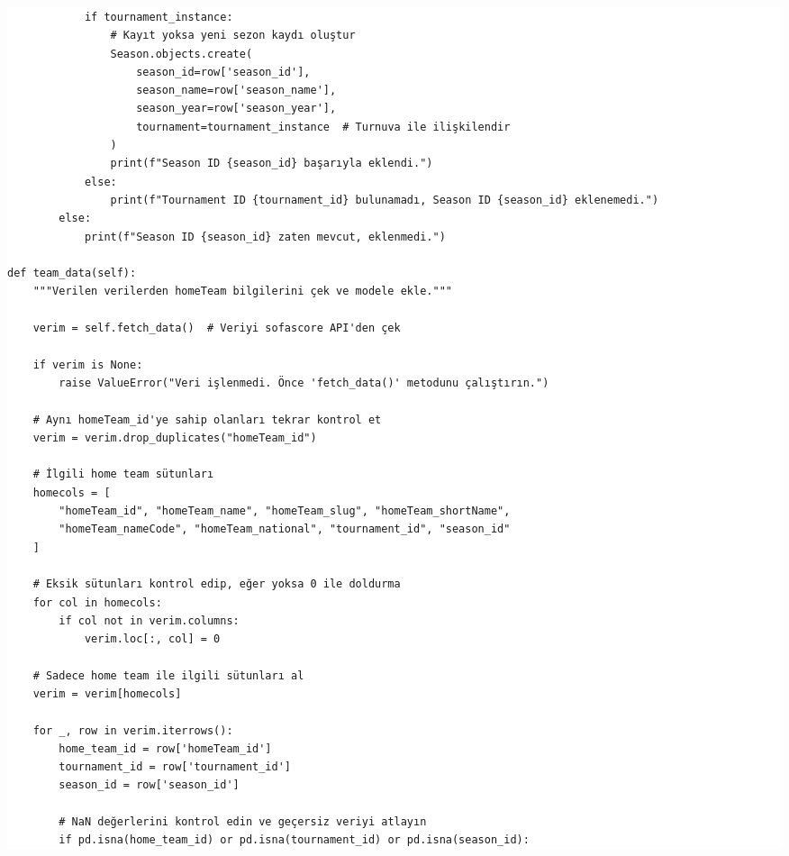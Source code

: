                 if tournament_instance:
                    # Kayıt yoksa yeni sezon kaydı oluştur
                    Season.objects.create(
                        season_id=row['season_id'],
                        season_name=row['season_name'],
                        season_year=row['season_year'],
                        tournament=tournament_instance  # Turnuva ile ilişkilendir
                    )
                    print(f"Season ID {season_id} başarıyla eklendi.")
                else:
                    print(f"Tournament ID {tournament_id} bulunamadı, Season ID {season_id} eklenemedi.")
            else:
                print(f"Season ID {season_id} zaten mevcut, eklenmedi.")

    def team_data(self):
        """Verilen verilerden homeTeam bilgilerini çek ve modele ekle."""
        
        verim = self.fetch_data()  # Veriyi sofascore API'den çek

        if verim is None:
            raise ValueError("Veri işlenmedi. Önce 'fetch_data()' metodunu çalıştırın.")
        
        # Aynı homeTeam_id'ye sahip olanları tekrar kontrol et
        verim = verim.drop_duplicates("homeTeam_id")

        # İlgili home team sütunları
        homecols = [
            "homeTeam_id", "homeTeam_name", "homeTeam_slug", "homeTeam_shortName",
            "homeTeam_nameCode", "homeTeam_national", "tournament_id", "season_id"
        ]

        # Eksik sütunları kontrol edip, eğer yoksa 0 ile doldurma
        for col in homecols:
            if col not in verim.columns:
                verim.loc[:, col] = 0

        # Sadece home team ile ilgili sütunları al
        verim = verim[homecols]

        for _, row in verim.iterrows():
            home_team_id = row['homeTeam_id']
            tournament_id = row['tournament_id']
            season_id = row['season_id']

            # NaN değerlerini kontrol edin ve geçersiz veriyi atlayın
            if pd.isna(home_team_id) or pd.isna(tournament_id) or pd.isna(season_id):
                